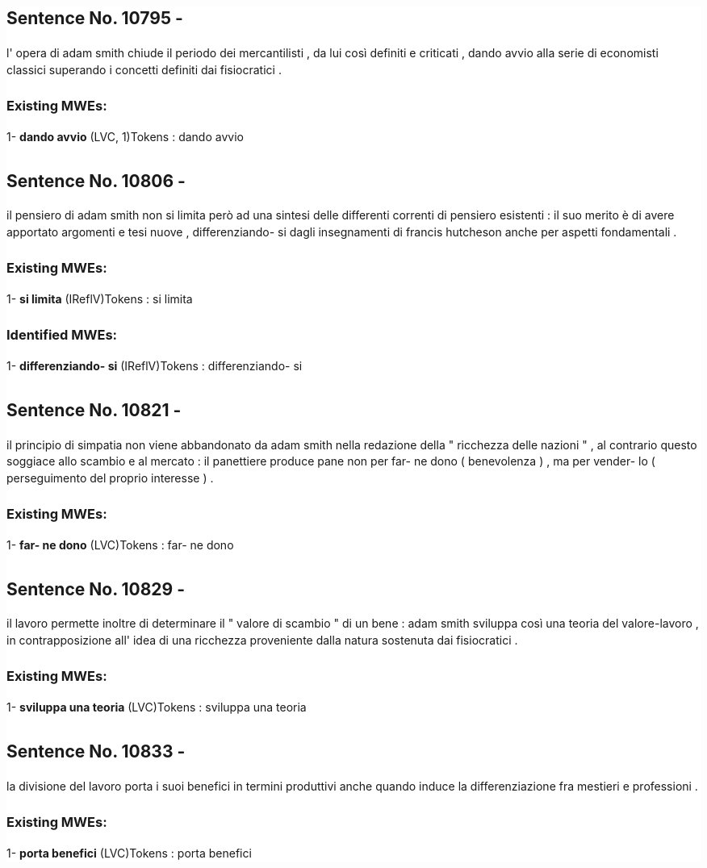 ## Sentence No. 10795 - 
l' opera di adam smith chiude il periodo dei mercantilisti , da lui così definiti e criticati , dando avvio alla serie di economisti classici superando i concetti definiti dai fisiocratici . 
### Existing MWEs: 
1- **dando avvio** (LVC, 1)Tokens : 
dando
avvio

## Sentence No. 10806 - 
il pensiero di adam smith non si limita però ad una sintesi delle differenti correnti di pensiero esistenti : il suo merito è di avere apportato argomenti e tesi nuove , differenziando- si dagli insegnamenti di francis hutcheson anche per aspetti fondamentali . 
### Existing MWEs: 
1- **si limita** (IReflV)Tokens : 
si
limita

### Identified MWEs: 
1- **differenziando- si** (IReflV)Tokens : 
differenziando-
si

## Sentence No. 10821 - 
il principio di simpatia non viene abbandonato da adam smith nella redazione della " ricchezza delle nazioni " , al contrario questo soggiace allo scambio e al mercato : il panettiere produce pane non per far- ne dono ( benevolenza ) , ma per vender- lo ( perseguimento del proprio interesse ) . 
### Existing MWEs: 
1- **far- ne dono** (LVC)Tokens : 
far-
ne
dono

## Sentence No. 10829 - 
il lavoro permette inoltre di determinare il " valore di scambio " di un bene : adam smith sviluppa così una teoria del valore-lavoro , in contrapposizione all' idea di una ricchezza proveniente dalla natura sostenuta dai fisiocratici . 
### Existing MWEs: 
1- **sviluppa una teoria** (LVC)Tokens : 
sviluppa
una
teoria

## Sentence No. 10833 - 
la divisione del lavoro porta i suoi benefici in termini produttivi anche quando induce la differenziazione fra mestieri e professioni . 
### Existing MWEs: 
1- **porta benefici** (LVC)Tokens : 
porta
benefici
